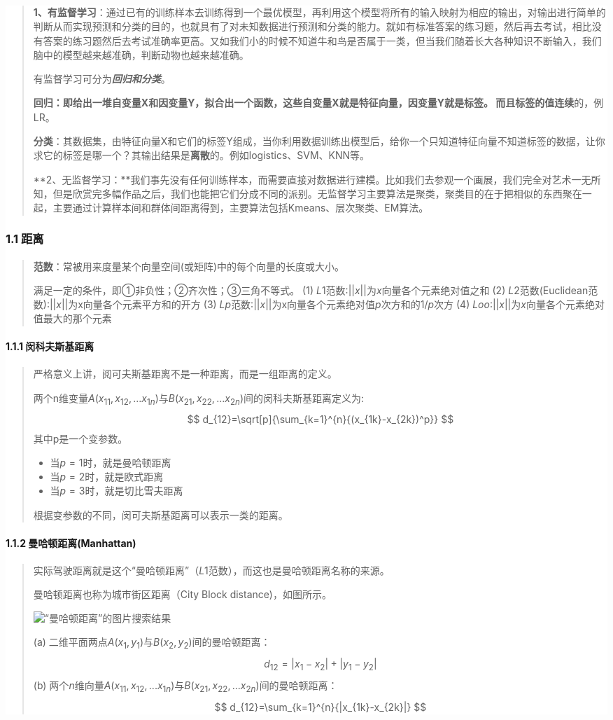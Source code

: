 > **1、有监督学习**：通过已有的训练样本去训练得到一个最优模型，再利用这个模型将所有的输入映射为相应的输出，对输出进行简单的判断从而实现预测和分类的目的，也就具有了对未知数据进行预测和分类的能力。就如有标准答案的练习题，然后再去考试，相比没有答案的练习题然后去考试准确率更高。又如我们小的时候不知道牛和鸟是否属于一类，但当我们随着长大各种知识不断输入，我们脑中的模型越来越准确，判断动物也越来越准确。
>
> 有监督学习可分为***回归和分类***。
>
> **回归：**即给出一堆自变量X和因变量Y，拟合出一个函数，这些自变量X就是特征向量，因变量Y就是标签。 而且标签的值**连续**的，例LR。
>
> **分类**：其数据集，由特征向量X和它们的标签Y组成，当你利用数据训练出模型后，给你一个只知道特征向量不知道标签的数据，让你求它的标签是哪一个？其输出结果是**离散**的。例如logistics、SVM、KNN等。
>
> **2、无监督学习：**我们事先没有任何训练样本，而需要直接对数据进行建模。比如我们去参观一个画展，我们完全对艺术一无所知，但是欣赏完多幅作品之后，我们也能把它们分成不同的派别。无监督学习主要算法是聚类，聚类目的在于把相似的东西聚在一起，主要通过计算样本间和群体间距离得到，主要算法包括Kmeans、层次聚类、EM算法。

### 1.1 距离

> **范数**：常被用来度量某个向量空间(或矩阵)中的每个向量的长度或大小。
>
> 满足一定的条件，即①非负性；②齐次性；③三角不等式。
> (1) $L1$范数:$||x||$为$x$向量各个元素绝对值之和
> (2) $L2$范数(Euclidean范数):$||x||$为x向量各个元素平方和的开方
> (3) $Lp$范数:$||x||$为x向量各个元素绝对值$p$次方和的$1/p$次方
> (4) $Loo$:$||x||$为$x$向量各个元素绝对值最大的那个元素
>
> 

#### 1.1.1 闵科夫斯基距离

> 严格意义上讲，阅可夫斯基距离不是一种距离，而是一组距离的定义。
>
> 两个n维变量$A(x_{11},x_{12},...x_{1n})$与$B(x_{21},x_{22},...x_{2n})$间的闵科夫斯基距离定义为:
> $$
> d_{12}=\sqrt[p]{\sum_{k=1}^{n}{(x_{1k}-x_{2k})^p}}
> $$
> 其中p是一个变参数。
>
> * 当$p=1$时，就是曼哈顿距离
> * 当$p=2$时，就是欧式距离
> * 当$p=3$时，就是切比雪夫距离
>
> 根据变参数的不同，闵可夫斯基距离可以表示一类的距离。

#### 1.1.2 曼哈顿距离(Manhattan)

> 实际驾驶距离就是这个“曼哈顿距离”（$L1$范数），而这也是曼哈顿距离名称的来源。
>
> 曼哈顿距离也称为城市街区距离（City Block distance)，如图所示。
>
> ![“曼哈顿距离”的图片搜索结果](https://upload.wikimedia.org/wikipedia/commons/thumb/0/08/Manhattan_distance.svg/300px-Manhattan_distance.svg.png)
>
> (a) 二维平面两点$A(x_1,y_1)$与$B(x_2,y_2)$间的曼哈顿距离：
> $$
> d_{12}=|x_1-x_2|+|y_1-y_2|
> $$
> (b) 两个$n$维向量$A(x_{11},x_{12},...x_{1n})$与$B(x_{21},x_{22},...x_{2n})$间的曼哈顿距离：
> $$
> d_{12}=\sum_{k=1}^{n}{|x_{1k}-x_{2k}|}
> $$
>
